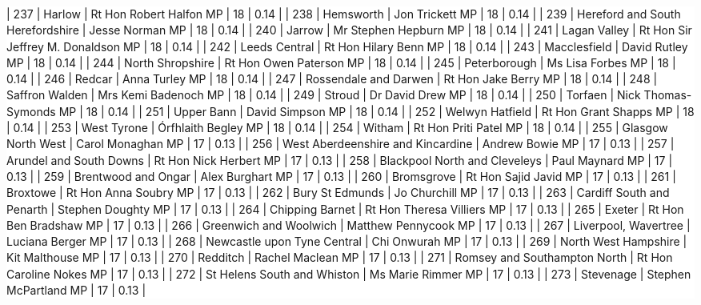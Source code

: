| 237 | Harlow | Rt Hon Robert Halfon MP | 18 | 0.14 |
| 238 | Hemsworth | Jon Trickett MP | 18 | 0.14 |
| 239 | Hereford and South Herefordshire | Jesse Norman MP | 18 | 0.14 |
| 240 | Jarrow | Mr Stephen Hepburn MP | 18 | 0.14 |
| 241 | Lagan Valley | Rt Hon Sir Jeffrey M. Donaldson MP | 18 | 0.14 |
| 242 | Leeds Central | Rt Hon Hilary Benn MP | 18 | 0.14 |
| 243 | Macclesfield | David Rutley MP | 18 | 0.14 |
| 244 | North Shropshire | Rt Hon Owen Paterson MP | 18 | 0.14 |
| 245 | Peterborough | Ms Lisa Forbes MP | 18 | 0.14 |
| 246 | Redcar | Anna Turley MP | 18 | 0.14 |
| 247 | Rossendale and Darwen | Rt Hon Jake Berry  MP | 18 | 0.14 |
| 248 | Saffron Walden | Mrs Kemi Badenoch MP | 18 | 0.14 |
| 249 | Stroud | Dr David Drew MP | 18 | 0.14 |
| 250 | Torfaen | Nick Thomas-Symonds MP | 18 | 0.14 |
| 251 | Upper Bann | David Simpson MP | 18 | 0.14 |
| 252 | Welwyn Hatfield | Rt Hon Grant Shapps MP | 18 | 0.14 |
| 253 | West Tyrone | Órfhlaith Begley MP | 18 | 0.14 |
| 254 | Witham | Rt Hon Priti Patel MP | 18 | 0.14 |
| 255 | Glasgow North West | Carol Monaghan MP | 17 | 0.13 |
| 256 | West Aberdeenshire and Kincardine | Andrew Bowie MP | 17 | 0.13 |
| 257 | Arundel and South Downs | Rt Hon Nick Herbert MP | 17 | 0.13 |
| 258 | Blackpool North and Cleveleys | Paul Maynard MP | 17 | 0.13 |
| 259 | Brentwood and Ongar | Alex Burghart MP | 17 | 0.13 |
| 260 | Bromsgrove | Rt Hon Sajid Javid MP | 17 | 0.13 |
| 261 | Broxtowe | Rt Hon Anna Soubry MP | 17 | 0.13 |
| 262 | Bury St Edmunds | Jo Churchill MP | 17 | 0.13 |
| 263 | Cardiff South and Penarth | Stephen Doughty MP | 17 | 0.13 |
| 264 | Chipping Barnet | Rt Hon Theresa Villiers MP | 17 | 0.13 |
| 265 | Exeter | Rt Hon Ben Bradshaw MP | 17 | 0.13 |
| 266 | Greenwich and Woolwich | Matthew Pennycook MP | 17 | 0.13 |
| 267 | Liverpool, Wavertree | Luciana Berger MP | 17 | 0.13 |
| 268 | Newcastle upon Tyne Central | Chi Onwurah MP | 17 | 0.13 |
| 269 | North West Hampshire | Kit Malthouse MP | 17 | 0.13 |
| 270 | Redditch | Rachel Maclean MP | 17 | 0.13 |
| 271 | Romsey and Southampton North | Rt Hon Caroline Nokes MP | 17 | 0.13 |
| 272 | St Helens South and Whiston | Ms Marie Rimmer MP | 17 | 0.13 |
| 273 | Stevenage | Stephen McPartland MP | 17 | 0.13 |